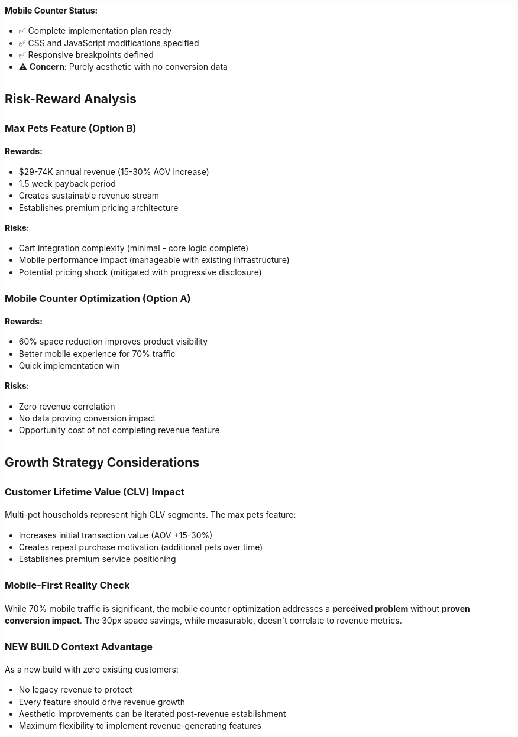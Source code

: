 **Mobile Counter Status:**
- ✅ Complete implementation plan ready
- ✅ CSS and JavaScript modifications specified
- ✅ Responsive breakpoints defined
- ⚠️ **Concern**: Purely aesthetic with no conversion data

## Risk-Reward Analysis

### Max Pets Feature (Option B)
**Rewards:**
- $29-74K annual revenue (15-30% AOV increase)
- 1.5 week payback period
- Creates sustainable revenue stream
- Establishes premium pricing architecture

**Risks:**
- Cart integration complexity (minimal - core logic complete)
- Mobile performance impact (manageable with existing infrastructure)
- Potential pricing shock (mitigated with progressive disclosure)

### Mobile Counter Optimization (Option A)
**Rewards:**
- 60% space reduction improves product visibility
- Better mobile experience for 70% traffic
- Quick implementation win

**Risks:**
- Zero revenue correlation
- No data proving conversion impact
- Opportunity cost of not completing revenue feature

## Growth Strategy Considerations

### Customer Lifetime Value (CLV) Impact
Multi-pet households represent high CLV segments. The max pets feature:
- Increases initial transaction value (AOV +15-30%)
- Creates repeat purchase motivation (additional pets over time)
- Establishes premium service positioning

### Mobile-First Reality Check
While 70% mobile traffic is significant, the mobile counter optimization addresses a **perceived problem** without **proven conversion impact**. The 30px space savings, while measurable, doesn't correlate to revenue metrics.

### NEW BUILD Context Advantage
As a new build with zero existing customers:
- No legacy revenue to protect
- Every feature should drive revenue growth
- Aesthetic improvements can be iterated post-revenue establishment
- Maximum flexibility to implement revenue-generating features
